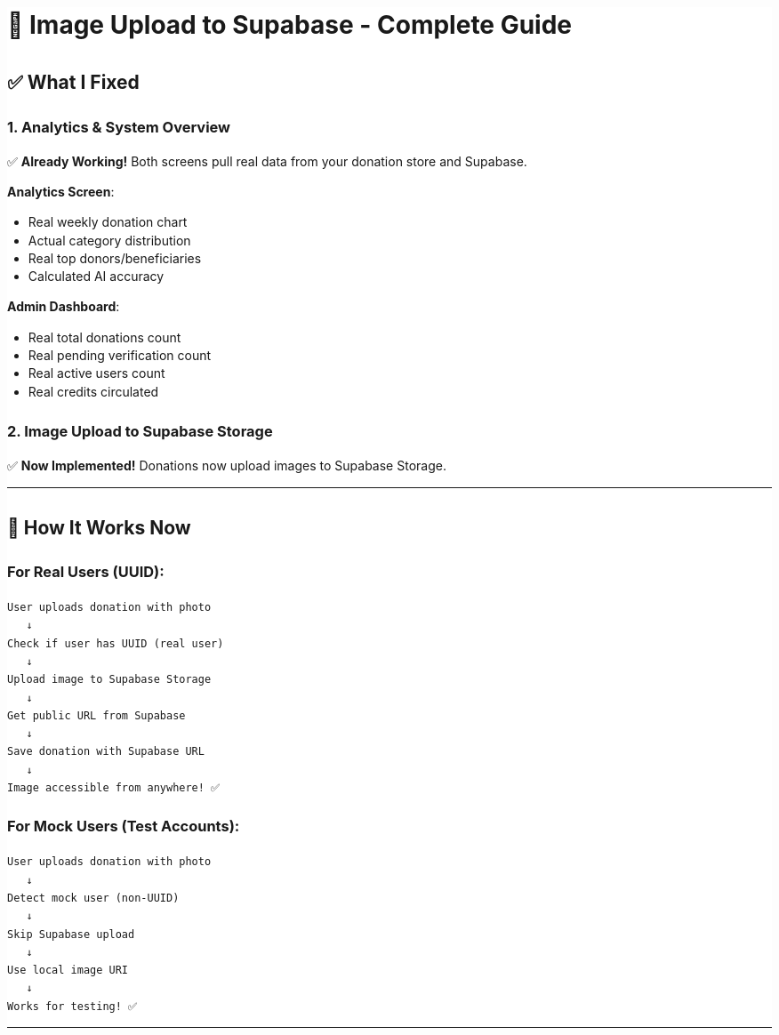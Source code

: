 # 📸 Image Upload to Supabase - Complete Guide

## ✅ What I Fixed

### 1. **Analytics & System Overview**
✅ **Already Working!** Both screens pull real data from your donation store and Supabase.

**Analytics Screen**:
- Real weekly donation chart
- Actual category distribution
- Real top donors/beneficiaries
- Calculated AI accuracy

**Admin Dashboard**:
- Real total donations count
- Real pending verification count
- Real active users count
- Real credits circulated

### 2. **Image Upload to Supabase Storage**
✅ **Now Implemented!** Donations now upload images to Supabase Storage.

---

## 🎯 How It Works Now

### For Real Users (UUID):
```
User uploads donation with photo
   ↓
Check if user has UUID (real user)
   ↓
Upload image to Supabase Storage
   ↓
Get public URL from Supabase
   ↓
Save donation with Supabase URL
   ↓
Image accessible from anywhere! ✅
```

### For Mock Users (Test Accounts):
```
User uploads donation with photo
   ↓
Detect mock user (non-UUID)
   ↓
Skip Supabase upload
   ↓
Use local image URI
   ↓
Works for testing! ✅
```

---